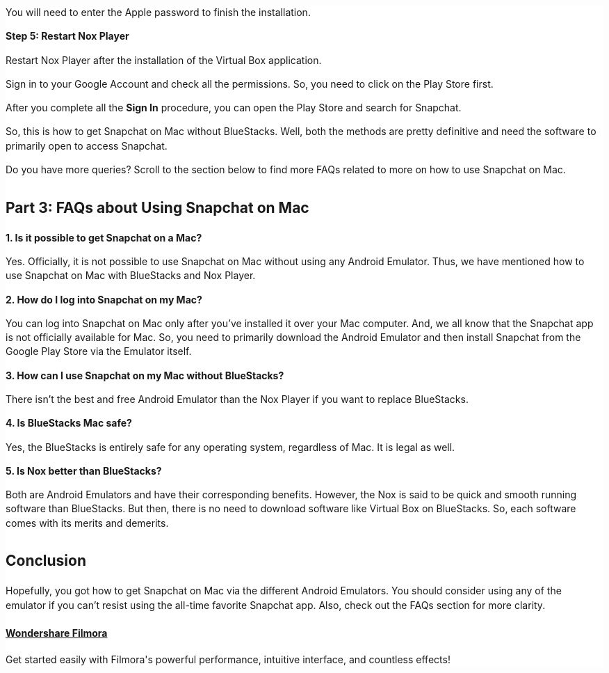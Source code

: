 You will need to enter the Apple password to finish the installation.

**Step 5: Restart Nox Player**

Restart Nox Player after the installation of the Virtual Box application.

Sign in to your Google Account and check all the permissions. So, you need to click on the Play Store first.

After you complete all the **Sign In** procedure, you can open the Play Store and search for Snapchat.

So, this is how to get Snapchat on Mac without BlueStacks. Well, both the methods are pretty definitive and need the software to primarily open to access Snapchat.

Do you have more queries? Scroll to the section below to find more FAQs related to more on how to use Snapchat on Mac.

## Part 3: FAQs about Using Snapchat on Mac

**1\. Is it possible to get Snapchat on a Mac?**

Yes. Officially, it is not possible to use Snapchat on Mac without using any Android Emulator. Thus, we have mentioned how to use Snapchat on Mac with BlueStacks and Nox Player.

**2\. How do I log into Snapchat on my Mac?**

You can log into Snapchat on Mac only after you’ve installed it over your Mac computer. And, we all know that the Snapchat app is not officially available for Mac. So, you need to primarily download the Android Emulator and then install Snapchat from the Google Play Store via the Emulator itself.

 **3\. How can I use Snapchat on my Mac without BlueStacks?**

There isn’t the best and free Android Emulator than the Nox Player if you want to replace BlueStacks.

**4\. Is BlueStacks Mac safe?**

Yes, the BlueStacks is entirely safe for any operating system, regardless of Mac. It is legal as well.

**5\. Is Nox better than BlueStacks?**

Both are Android Emulators and have their corresponding benefits. However, the Nox is said to be quick and smooth running software than BlueStacks. But then, there is no need to download software like Virtual Box on BlueStacks. So, each software comes with its merits and demerits.

## Conclusion

Hopefully, you got how to get Snapchat on Mac via the different Android Emulators. You should consider using any of the emulator if you can’t resist using the all-time favorite Snapchat app. Also, check out the FAQs section for more clarity.

#### [Wondershare Filmora](https://tools.techidaily.com/wondershare/filmora/download/)

Get started easily with Filmora's powerful performance, intuitive interface, and countless effects!
